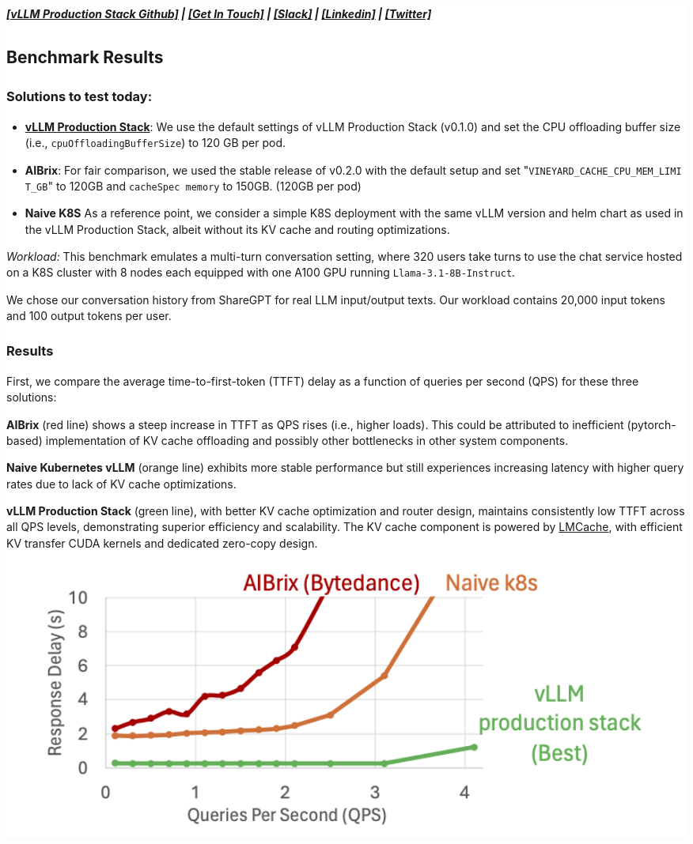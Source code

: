 ##### [[vLLM Production Stack Github]](https://github.com/vllm-project/production-stack) | [[Get In Touch]](https://forms.gle/Jaq2UUFjgvuedRPV8) | [[Slack]](https://vllm-dev.slack.com/archives/C089SMEAKRA) | [[Linkedin]](https://www.linkedin.com/company/lmcache-lab) | [[Twitter]](https://x.com/lmcache)

## Benchmark Results

### Solutions to test today: 

- [**vLLM Production Stack**](https://github.com/vllm-project/production-stack): We use the default settings of vLLM Production Stack (v0.1.0) and set the CPU offloading buffer size (i.e., ``cpuOffloadingBufferSize``) to 120 GB per pod.

- **AIBrix**: For fair comparison, we used the stable release of v0.2.0 with the default setup and set "```VINEYARD_CACHE_CPU_MEM_LIMIT_GB```" to 120GB and ```cacheSpec memory``` to 150GB. (120GB per pod)

-  **Naive K8S** As a reference point, we consider a simple K8S deployment with the same vLLM version and helm chart as used in the vLLM Production Stack, albeit without its KV cache and routing optimizations.

*Workload:* This benchmark emulates a multi-turn conversation setting, where 320 users take turns to use the chat service hosted on a K8S cluster with 8 nodes each equipped with one A100 GPU running ```Llama-3.1-8B-Instruct```. 

We chose our conversation history from ShareGPT for real LLM input/output texts. Our workload contains 20,000 input tokens and 100 output tokens per user.



### Results
First, we compare the average time-to-first-token (TTFT) delay as a function of queries per second (QPS) for these three solutions:

**AIBrix** (red line) shows a steep increase in TTFT as QPS rises (i.e., higher loads). This could be attributed to inefficient (pytorch-based) implementation of KV cache offloading and possibly other bottlenecks in other system components.

**Naive Kubernetes vLLM** (orange line) exhibits more stable performance but still experiences increasing latency with higher query rates due to lack of KV cache optimizations.

**vLLM Production Stack** (green line), with better KV cache optimization and router design, maintains consistently low TTFT across all QPS levels, demonstrating superior efficiency and scalability. The KV cache component is powered by [LMCache](https://github.com/LMCache/LMCache), with efficient KV transfer CUDA kernels and dedicated zero-copy design.


<div align="center">
<img src="/assets/img/benchmark_e2e_brix.png" alt="Icon" style="width: 90%; vertical-align:middle;">